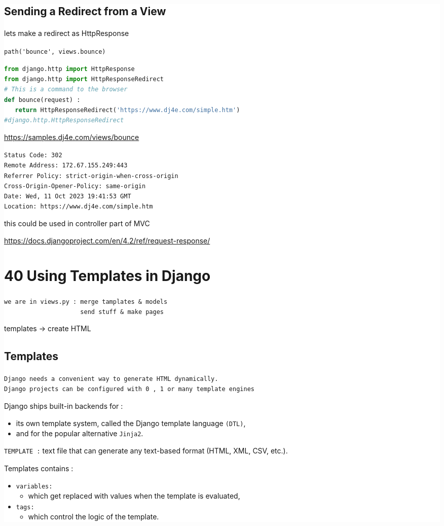 
## Sending a Redirect from a View

lets make a redirect as HttpResponse

`path('bounce', views.bounce)`
```py
from django.http import HttpResponse
from django.http import HttpResponseRedirect
# This is a command to the browser
def bounce(request) :
   return HttpResponseRedirect('https://www.dj4e.com/simple.htm')
#django.http.HttpResponseRedirect
```

https://samples.dj4e.com/views/bounce


```  DEVTOOLS -  NETWORK
Status Code: 302
Remote Address: 172.67.155.249:443
Referrer Policy: strict-origin-when-cross-origin
Cross-Origin-Opener-Policy: same-origin
Date: Wed, 11 Oct 2023 19:41:53 GMT
Location: https://www.dj4e.com/simple.htm
```

this could be used in controller part of MVC 

https://docs.djangoproject.com/en/4.2/ref/request-response/



# 40 Using Templates in Django
```
we are in views.py : merge tamplates & models 
                     send stuff & make pages
```
templates -> create HTML

## Templates

```
Django needs a convenient way to generate HTML dynamically.
Django projects can be configured with 0 , 1 or many template engines 
```
Django ships built-in backends for :
+  its own template system, called the Django template language `(DTL)`, 
+  and for the popular alternative `Jinja2`.

`TEMPLATE :`  text file that can 
generate any text-based format (HTML, XML, CSV, etc.).

Templates contains :
+ `variables:` 
  *  which get replaced with values when the template is evaluated, 
+ `tags:`
  *  which control the logic of the template.
